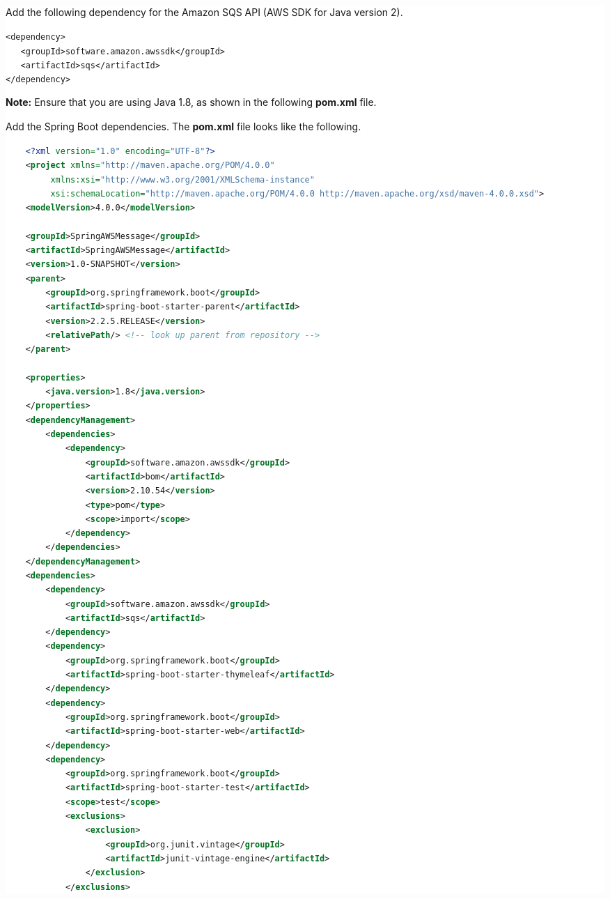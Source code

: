 Add the following dependency for the Amazon SQS API (AWS SDK for Java version 2).

    <dependency>
       <groupId>software.amazon.awssdk</groupId>
       <artifactId>sqs</artifactId>
    </dependency>

**Note:** Ensure that you are using Java 1.8, as shown in the following **pom.xml** file.    

  Add the Spring Boot dependencies. The **pom.xml** file looks like the following.

```xml
    <?xml version="1.0" encoding="UTF-8"?>
    <project xmlns="http://maven.apache.org/POM/4.0.0"
         xmlns:xsi="http://www.w3.org/2001/XMLSchema-instance"
         xsi:schemaLocation="http://maven.apache.org/POM/4.0.0 http://maven.apache.org/xsd/maven-4.0.0.xsd">
    <modelVersion>4.0.0</modelVersion>

    <groupId>SpringAWSMessage</groupId>
    <artifactId>SpringAWSMessage</artifactId>
    <version>1.0-SNAPSHOT</version>
    <parent>
        <groupId>org.springframework.boot</groupId>
        <artifactId>spring-boot-starter-parent</artifactId>
        <version>2.2.5.RELEASE</version>
        <relativePath/> <!-- look up parent from repository -->
    </parent>

    <properties>
        <java.version>1.8</java.version>
    </properties>
    <dependencyManagement>
        <dependencies>
            <dependency>
                <groupId>software.amazon.awssdk</groupId>
                <artifactId>bom</artifactId>
                <version>2.10.54</version>
                <type>pom</type>
                <scope>import</scope>
            </dependency>
        </dependencies>
    </dependencyManagement>
    <dependencies>
        <dependency>
            <groupId>software.amazon.awssdk</groupId>
            <artifactId>sqs</artifactId>
        </dependency>
        <dependency>
            <groupId>org.springframework.boot</groupId>
            <artifactId>spring-boot-starter-thymeleaf</artifactId>
        </dependency>
        <dependency>
            <groupId>org.springframework.boot</groupId>
            <artifactId>spring-boot-starter-web</artifactId>
        </dependency>
        <dependency>
            <groupId>org.springframework.boot</groupId>
            <artifactId>spring-boot-starter-test</artifactId>
            <scope>test</scope>
            <exclusions>
                <exclusion>
                    <groupId>org.junit.vintage</groupId>
                    <artifactId>junit-vintage-engine</artifactId>
                </exclusion>
            </exclusions>
```